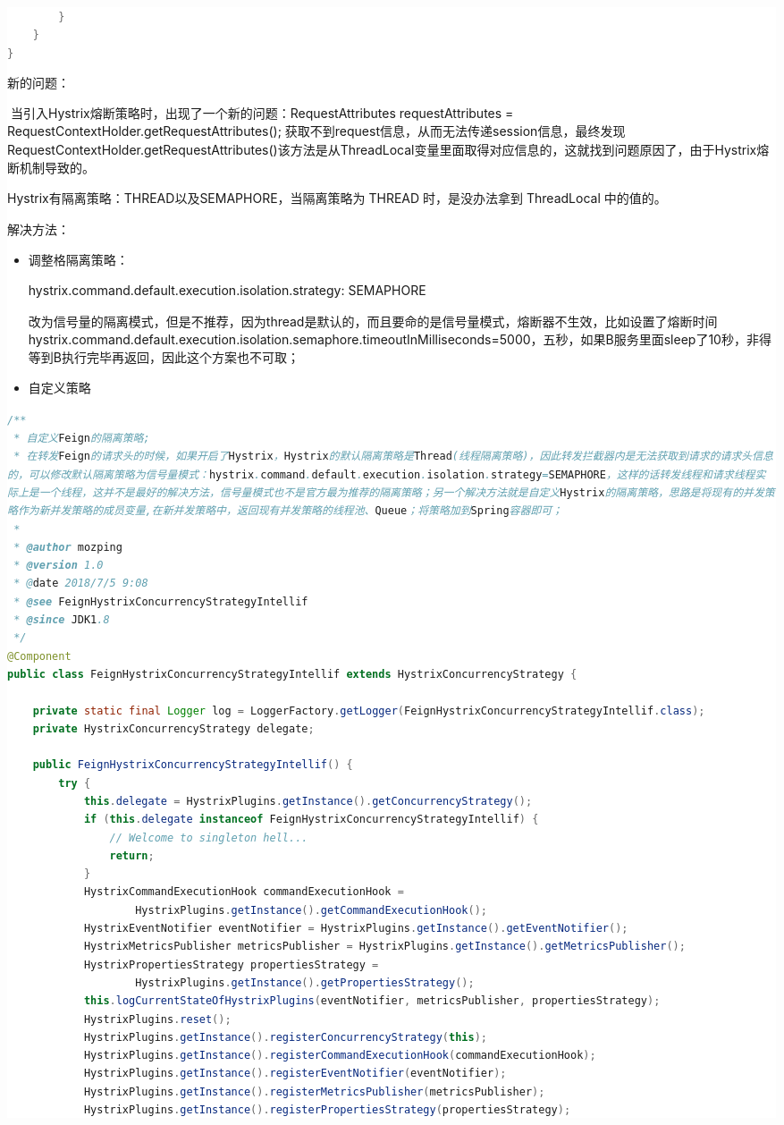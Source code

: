 ```java
        }  
    }  
}  
```

新的问题：

​		当引入Hystrix熔断策略时，出现了一个新的问题：RequestAttributes requestAttributes = RequestContextHolder.getRequestAttributes(); 获取不到request信息，从而无法传递session信息，最终发现RequestContextHolder.getRequestAttributes()该方法是从ThreadLocal变量里面取得对应信息的，这就找到问题原因了，由于Hystrix熔断机制导致的。

Hystrix有隔离策略：THREAD以及SEMAPHORE，当隔离策略为 THREAD 时，是没办法拿到 ThreadLocal 中的值的。

解决方法：

- 调整格隔离策略：

	hystrix.command.default.execution.isolation.strategy: SEMAPHORE

	​		改为信号量的隔离模式，但是不推荐，因为thread是默认的，而且要命的是信号量模式，熔断器不生效，比如设置了熔断时间hystrix.command.default.execution.isolation.semaphore.timeoutInMilliseconds=5000，五秒，如果B服务里面sleep了10秒，非得等到B执行完毕再返回，因此这个方案也不可取；

- 自定义策略

```java
/**
 * 自定义Feign的隔离策略;
 * 在转发Feign的请求头的时候，如果开启了Hystrix，Hystrix的默认隔离策略是Thread(线程隔离策略)，因此转发拦截器内是无法获取到请求的请求头信息的，可以修改默认隔离策略为信号量模式：hystrix.command.default.execution.isolation.strategy=SEMAPHORE，这样的话转发线程和请求线程实际上是一个线程，这并不是最好的解决方法，信号量模式也不是官方最为推荐的隔离策略；另一个解决方法就是自定义Hystrix的隔离策略，思路是将现有的并发策略作为新并发策略的成员变量,在新并发策略中，返回现有并发策略的线程池、Queue；将策略加到Spring容器即可；
 *
 * @author mozping
 * @version 1.0
 * @date 2018/7/5 9:08
 * @see FeignHystrixConcurrencyStrategyIntellif
 * @since JDK1.8
 */
@Component
public class FeignHystrixConcurrencyStrategyIntellif extends HystrixConcurrencyStrategy {

    private static final Logger log = LoggerFactory.getLogger(FeignHystrixConcurrencyStrategyIntellif.class);
    private HystrixConcurrencyStrategy delegate;

    public FeignHystrixConcurrencyStrategyIntellif() {
        try {
            this.delegate = HystrixPlugins.getInstance().getConcurrencyStrategy();
            if (this.delegate instanceof FeignHystrixConcurrencyStrategyIntellif) {
                // Welcome to singleton hell...
                return;
            }
            HystrixCommandExecutionHook commandExecutionHook =
                    HystrixPlugins.getInstance().getCommandExecutionHook();
            HystrixEventNotifier eventNotifier = HystrixPlugins.getInstance().getEventNotifier();
            HystrixMetricsPublisher metricsPublisher = HystrixPlugins.getInstance().getMetricsPublisher();
            HystrixPropertiesStrategy propertiesStrategy =
                    HystrixPlugins.getInstance().getPropertiesStrategy();
            this.logCurrentStateOfHystrixPlugins(eventNotifier, metricsPublisher, propertiesStrategy);
            HystrixPlugins.reset();
            HystrixPlugins.getInstance().registerConcurrencyStrategy(this);
            HystrixPlugins.getInstance().registerCommandExecutionHook(commandExecutionHook);
            HystrixPlugins.getInstance().registerEventNotifier(eventNotifier);
            HystrixPlugins.getInstance().registerMetricsPublisher(metricsPublisher);
            HystrixPlugins.getInstance().registerPropertiesStrategy(propertiesStrategy);
```